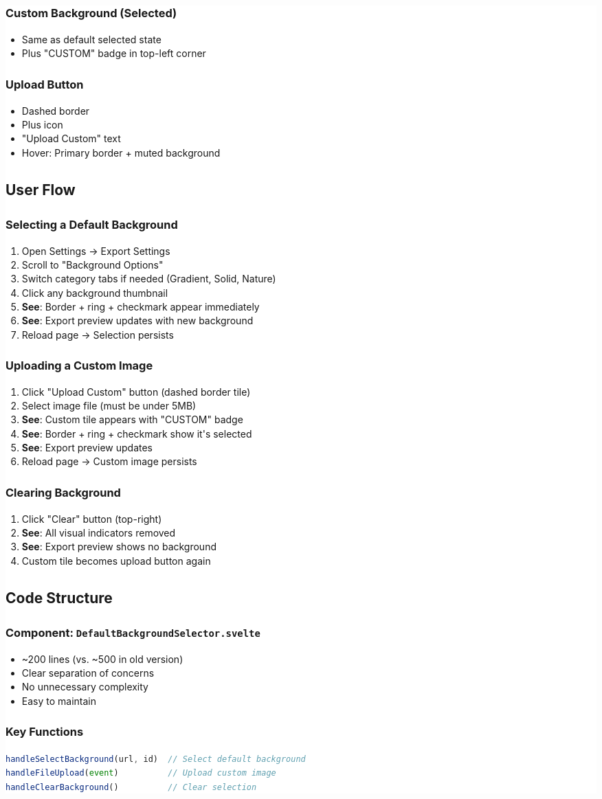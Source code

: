 ### Custom Background (Selected)
- Same as default selected state
- Plus "CUSTOM" badge in top-left corner

### Upload Button
- Dashed border
- Plus icon
- "Upload Custom" text
- Hover: Primary border + muted background

## User Flow

### Selecting a Default Background
1. Open Settings → Export Settings
2. Scroll to "Background Options"
3. Switch category tabs if needed (Gradient, Solid, Nature)
4. Click any background thumbnail
5. **See**: Border + ring + checkmark appear immediately
6. **See**: Export preview updates with new background
7. Reload page → Selection persists

### Uploading a Custom Image
1. Click "Upload Custom" button (dashed border tile)
2. Select image file (must be under 5MB)
3. **See**: Custom tile appears with "CUSTOM" badge
4. **See**: Border + ring + checkmark show it's selected
5. **See**: Export preview updates
6. Reload page → Custom image persists

### Clearing Background
1. Click "Clear" button (top-right)
2. **See**: All visual indicators removed
3. **See**: Export preview shows no background
4. Custom tile becomes upload button again

## Code Structure

### Component: `DefaultBackgroundSelector.svelte`
- ~200 lines (vs. ~500 in old version)
- Clear separation of concerns
- No unnecessary complexity
- Easy to maintain

### Key Functions
```typescript
handleSelectBackground(url, id)  // Select default background
handleFileUpload(event)          // Upload custom image
handleClearBackground()          // Clear selection
```
